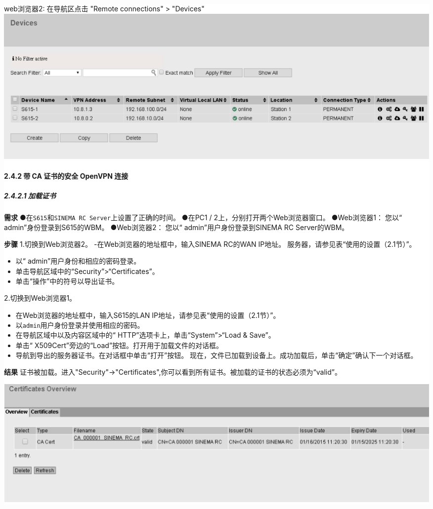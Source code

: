web浏览器2: 在导航区点击 "Remote connections" > "Devices" 
![RemoteConnectionDevices](/pic/RemoteConnectionDevices.png)



#### 2.4.2 带 CA 证书的安全 OpenVPN 连接

##### 2.4.2.1 加载证书

**需求**
●在`S615`和`SINEMA RC Server`上设置了正确的时间。
●在PC1 / 2上，分别打开两个Web浏览器窗口。
●Web浏览器1：
您以“ admin”身份登录到S615的WBM。
●Web浏览器2：
您以“ admin”用户身份登录到SINEMA RC Server的WBM。

**步骤**
1.切换到Web浏览器2。
-在Web浏览器的地址框中，输入SINEMA RC的WAN IP地址。
服务器，请参见表“使用的设置（2.1节）”。
- 以“ admin”用户身份和相应的密码登录。
- 单击导航区域中的“Security”>“Certificates”。
- 单击“操作”中的符号以导出证书。

2.切换到Web浏览器1。
- 在Web浏览器的地址框中，输入S615的LAN IP地址，请参见表“使用的设置（2.1节）”。
- 以`admin`用户身份登录并使用相应的密码。
- 在导航区域中以及内容区域中的“ HTTP”选项卡上，单击“System”>“Load & Save”。
- 单击“ X509Cert”旁边的“Load”按钮。打开用于加载文件的对话框。
- 导航到导出的服务器证书。在对话框中单击“打开”按钮。
现在，文件已加载到设备上。成功加载后，单击“确定”确认下一个对话框。

**结果**
证书被加载。进入"Security"->"Certificates",你可以看到所有证书。被加载的证书的状态必须为“valid”。

![1572509713407](/pic/CertificatesOverview.png)
